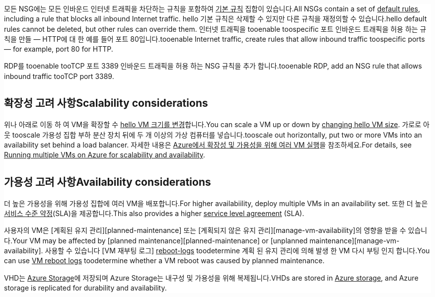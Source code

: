 <span data-ttu-id="5ddc3-179">모든 NSG에는 모든 인바운드 인터넷 트래픽을 차단하는 규칙을 포함하여 [기본 규칙][nsg-default-rules] 집합이 있습니다.</span><span class="sxs-lookup"><span data-stu-id="5ddc3-179">All NSGs contain a set of [default rules][nsg-default-rules], including a rule that blocks all inbound Internet traffic.</span></span> <span data-ttu-id="5ddc3-180">hello 기본 규칙은 삭제할 수 있지만 다른 규칙을 재정의할 수 있습니다.</span><span class="sxs-lookup"><span data-stu-id="5ddc3-180">hello default rules cannot be deleted, but other rules can override them.</span></span> <span data-ttu-id="5ddc3-181">인터넷 트래픽을 tooenable toospecific 포트 인바운드 트래픽을 허용 하는 규칙을 만들 &mdash; HTTP에 대 한 예를 들어 포트 80입니다.</span><span class="sxs-lookup"><span data-stu-id="5ddc3-181">tooenable Internet traffic, create rules that allow inbound traffic toospecific ports &mdash; for example, port 80 for HTTP.</span></span>  

<span data-ttu-id="5ddc3-182">RDP를 tooenable tooTCP 포트 3389 인바운드 트래픽을 허용 하는 NSG 규칙을 추가 합니다.</span><span class="sxs-lookup"><span data-stu-id="5ddc3-182">tooenable RDP, add an NSG rule that allows inbound traffic tooTCP port 3389.</span></span>

## <a name="scalability-considerations"></a><span data-ttu-id="5ddc3-183">확장성 고려 사항</span><span class="sxs-lookup"><span data-stu-id="5ddc3-183">Scalability considerations</span></span>

<span data-ttu-id="5ddc3-184">위나 아래로 이동 하 여 VM을 확장할 수 [hello VM 크기를 변경](../articles/virtual-machines/windows/sizes.md)합니다.</span><span class="sxs-lookup"><span data-stu-id="5ddc3-184">You can scale a VM up or down by [changing hello VM size](../articles/virtual-machines/windows/sizes.md).</span></span> <span data-ttu-id="5ddc3-185">가로로 아웃 tooscale 가용성 집합 부하 분산 장치 뒤에 두 개 이상의 가상 컴퓨터를 넣습니다.</span><span class="sxs-lookup"><span data-stu-id="5ddc3-185">tooscale out horizontally, put two or more VMs into an availability set behind a load balancer.</span></span> <span data-ttu-id="5ddc3-186">자세한 내용은 [Azure에서 확장성 및 가용성을 위해 여러 VM 실행][multi-vm]을 참조하세요.</span><span class="sxs-lookup"><span data-stu-id="5ddc3-186">For details, see [Running multiple VMs on Azure for scalability and availability][multi-vm].</span></span>

## <a name="availability-considerations"></a><span data-ttu-id="5ddc3-187">가용성 고려 사항</span><span class="sxs-lookup"><span data-stu-id="5ddc3-187">Availability considerations</span></span>

<span data-ttu-id="5ddc3-188">더 높은 가용성을 위해 가용성 집합에 여러 VM을 배포합니다.</span><span class="sxs-lookup"><span data-stu-id="5ddc3-188">For higher availabiility, deploy multiple VMs in an availability set.</span></span> <span data-ttu-id="5ddc3-189">또한 더 높은 [서비스 수준 약정][vm-sla](SLA)을 제공합니다.</span><span class="sxs-lookup"><span data-stu-id="5ddc3-189">This also provides a higher [service level agreement][vm-sla] (SLA).</span></span>

<span data-ttu-id="5ddc3-190">사용자의 VM은 [계획된 유지 관리][planned-maintenance] 또는 [계획되지 않은 유지 관리][manage-vm-availability]의 영향을 받을 수 있습니다.</span><span class="sxs-lookup"><span data-stu-id="5ddc3-190">Your VM may be affected by [planned maintenance][planned-maintenance] or [unplanned maintenance][manage-vm-availability].</span></span> <span data-ttu-id="5ddc3-191">사용할 수 있습니다 [VM 재부팅 로그] [ reboot-logs] toodetermine 계획 된 유지 관리에 의해 발생 한 VM 다시 부팅 인지 합니다.</span><span class="sxs-lookup"><span data-stu-id="5ddc3-191">You can use [VM reboot logs][reboot-logs] toodetermine whether a VM reboot was caused by planned maintenance.</span></span>

<span data-ttu-id="5ddc3-192">VHD는 [Azure Storage][azure-storage]에 저장되며 Azure Storage는 내구성 및 가용성을 위해 복제됩니다.</span><span class="sxs-lookup"><span data-stu-id="5ddc3-192">VHDs are stored in [Azure storage][azure-storage], and Azure storage is replicated for durability and availability.</span></span>


[audit-logs]: https://azure.microsoft.com/en-us/blog/analyze-azure-audit-logs-in-powerbi-more/
[azure-cli]: /cli/azure/get-started-with-az-cli2
[azure-storage]: ../articles/storage/storage-introduction.md
[blob-snapshot]: ../articles/storage/storage-blob-snapshots.md
[blob-storage]: ../articles/storage/storage-introduction.md
[boot-diagnostics]: https://azure.microsoft.com/en-us/blog/boot-diagnostics-for-virtual-machines-v2/
[cname-record]: https://en.wikipedia.org/wiki/CNAME_record
[data-disk]: ../articles/storage/storage-about-disks-and-vhds-windows.md
[disk-encryption]: ../articles/security/azure-security-disk-encryption.md
[enable-monitoring]: ../articles/monitoring-and-diagnostics/insights-how-to-use-diagnostics.md
[github-folder]: http://github.com/mspnp/reference-architectures/tree/master/guidance-compute-single-vm
[group-policy]: https://technet.microsoft.com/en-us/library/dn595129.aspx
[log-collector]: https://azure.microsoft.com/en-us/blog/simplifying-virtual-machine-troubleshooting-using-azure-log-collector/
[multi-vm]: ../articles/guidance/guidance-compute-multi-vm.md
[naming conventions]: ../articles/guidance/guidance-naming-conventions.md
[nsg]: ../articles/virtual-network/virtual-networks-nsg.md
[nsg-default-rules]: ../articles/virtual-network/virtual-networks-nsg.md#default-rules
[premium-storage]: ../articles/storage/storage-premium-storage.md
[rbac]: ../articles/active-directory/role-based-access-control-what-is.md
[rbac-roles]: ../articles/active-directory/role-based-access-built-in-roles.md
[rbac-devtest]: ../articles/active-directory/role-based-access-built-in-roles.md#devtest-labs-user
[rbac-network]: ../articles/active-directory/role-based-access-built-in-roles.md#network-contributor
[reboot-logs]: https://azure.microsoft.com/en-us/blog/viewing-vm-reboot-logs/
[Resize-VHD]: https://technet.microsoft.com/en-us/library/hh848535.aspx
[Resize virtual machines]: https://azure.microsoft.com/en-us/blog/resize-virtual-machines/
[resource-lock]: ../articles/resource-group-lock-resources.md
[resource-manager-overview]: ../articles/azure-resource-manager/resource-group-overview.md
[security-center]: https://azure.microsoft.com/en-us/services/security-center/
[services-by-region]: https://azure.microsoft.com/en-us/regions/#services
[static-ip]: ../articles/virtual-network/virtual-networks-reserved-public-ip.md
[storage-account-limits]: ../articles/azure-subscription-service-limits.md#storage-limits
[storage-price]: https://azure.microsoft.com/pricing/details/storage/
[보안 센터 사용]: ../articles/security-center/security-center-get-started.md#use-security-center
[virtual-machine-sizes]: ../articles/virtual-machines/windows/sizes.md
[visio-download]: http://download.microsoft.com/download/1/5/6/1569703C-0A82-4A9C-8334-F13D0DF2F472/RAs.vsdx
[vm-disk-limits]: ../articles/azure-subscription-service-limits.md#virtual-machine-disk-limits
[vm-sla]: https://azure.microsoft.com/support/legal/sla/virtual-machines
[vm-size-tables]: ../articles/virtual-machines/windows/sizes.md
[0]: ./media/guidance-blueprints/compute-single-vm.png "Azure의 단일 Windows VM 아키텍처"
[readme]: https://github.com/mspnp/reference-architectures/blob/master/guidance-compute-single-vm
[blocks]: https://github.com/mspnp/template-building-blocks